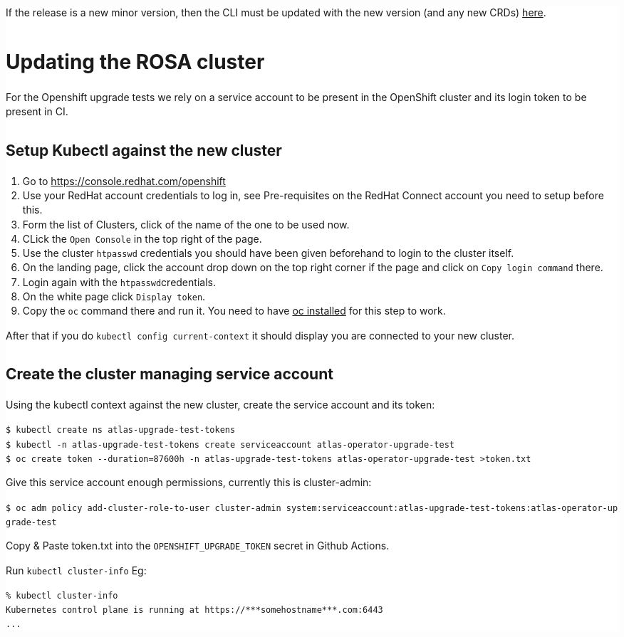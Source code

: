 If the release is a new minor version, then the CLI must be updated with the new version (and any new CRDs) [here](https://github.com/mongodb/mongodb-atlas-cli/blob/master/internal/kubernetes/operator/features/crds.go).

# Updating the ROSA cluster

For the Openshift upgrade tests we rely on a service account to be present in the OpenShift cluster and its login token to be present in CI.

## Setup Kubectl against the new cluster

1. Go to https://console.redhat.com/openshift
1. Use your RedHat account credentials to log in, see Pre-requisites on the RedHat Connect account you need to setup before this.
1. Form the list of Clusters, click of the name of the one to be used now.
1. CLick the `Open Console` in the top right of the page.
1. Use the cluster `htpasswd` credentials you should have been given beforehand to login to the cluster itself.
1. On the landing page, click the account drop down on the top right corner if the page and click on `Copy login command` there.
1. Login again with the `htpasswd`credentials.
1. On the white page click `Display token`.
1. Copy the `oc` command there and run it. You need to have [oc installed](https://docs.openshift.com/container-platform/4.8/cli_reference/openshift_cli/getting-started-cli.html) for this step to work.

After that if you do `kubectl config current-context` it should display you are connected to your new cluster.

## Create the cluster managing service account

Using the kubectl context against the new cluster, create the service account and its token:

```shell
$ kubectl create ns atlas-upgrade-test-tokens
$ kubectl -n atlas-upgrade-test-tokens create serviceaccount atlas-operator-upgrade-test
$ oc create token --duration=87600h -n atlas-upgrade-test-tokens atlas-operator-upgrade-test >token.txt
```

Give this service account enough permissions, currently this is cluster-admin:

```shell
$ oc adm policy add-cluster-role-to-user cluster-admin system:serviceaccount:atlas-upgrade-test-tokens:atlas-operator-upgrade-test
```

Copy & Paste token.txt into the `OPENSHIFT_UPGRADE_TOKEN` secret in Github Actions.

Run `kubectl cluster-info` Eg:

```shell
% kubectl cluster-info
Kubernetes control plane is running at https://***somehostname***.com:6443
...
```
